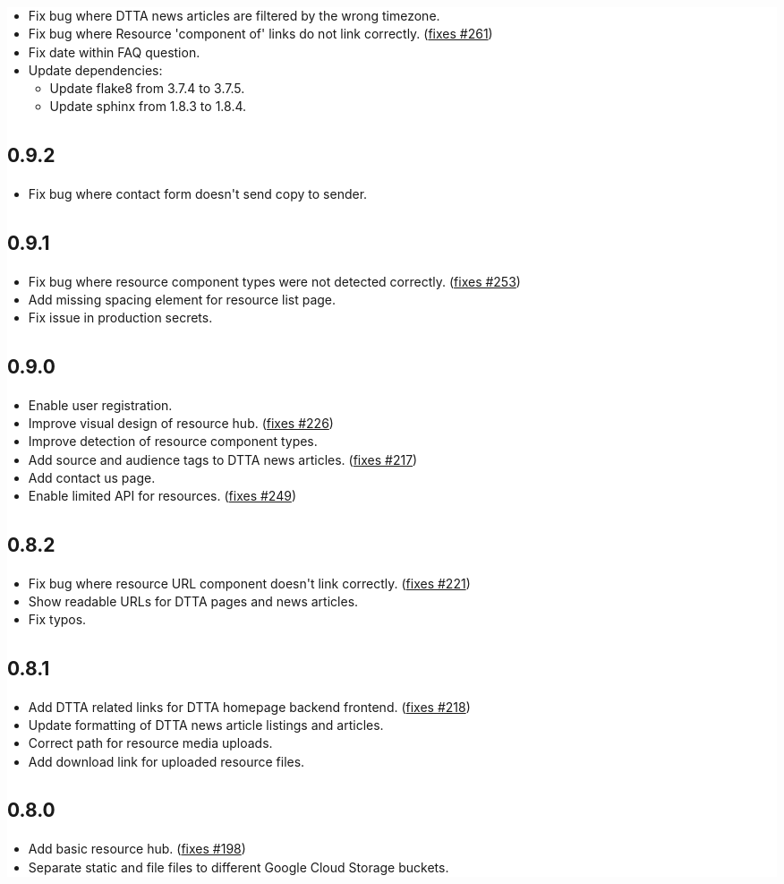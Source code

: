 - Fix bug where DTTA news articles are filtered by the wrong timezone.
- Fix bug where Resource 'component of' links do not link correctly. ([fixes #261](https://github.com/uccser/dthm4kaiako/issues/261))
- Fix date within FAQ question.
- Update dependencies:
    - Update flake8 from 3.7.4 to 3.7.5.
    - Update sphinx from 1.8.3 to 1.8.4.

## 0.9.2

- Fix bug where contact form doesn't send copy to sender.

## 0.9.1

- Fix bug where resource component types were not detected correctly. ([fixes #253](https://github.com/uccser/dthm4kaiako/issues/253))
- Add missing spacing element for resource list page.
- Fix issue in production secrets.

## 0.9.0

- Enable user registration.
- Improve visual design of resource hub. ([fixes #226](https://github.com/uccser/dthm4kaiako/issues/226))
- Improve detection of resource component types.
- Add source and audience tags to DTTA news articles. ([fixes #217](https://github.com/uccser/dthm4kaiako/issues/217))
- Add contact us page.
- Enable limited API for resources. ([fixes #249](https://github.com/uccser/dthm4kaiako/issues/249))

## 0.8.2

- Fix bug where resource URL component doesn't link correctly. ([fixes #221](https://github.com/uccser/dthm4kaiako/issues/221))
- Show readable URLs for DTTA pages and news articles.
- Fix typos.

## 0.8.1

- Add DTTA related links for DTTA homepage backend frontend. ([fixes #218](https://github.com/uccser/dthm4kaiako/issues/218))
- Update formatting of DTTA news article listings and articles.
- Correct path for resource media uploads.
- Add download link for uploaded resource files.

## 0.8.0

- Add basic resource hub. ([fixes #198](https://github.com/uccser/dthm4kaiako/issues/198))
- Separate static and file files to different Google Cloud Storage buckets.
